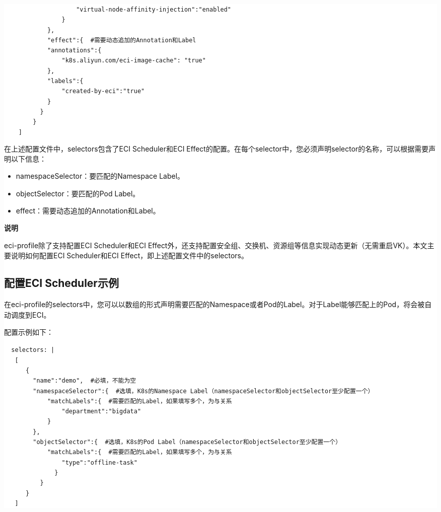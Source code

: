                         "virtual-node-affinity-injection":"enabled"
                    }
                },
                "effect":{  #需要动态追加的Annotation和Label
                "annotations":{
                    "k8s.aliyun.com/eci-image-cache": "true"
                },
                "labels":{
                    "created-by-eci":"true"
                }
              }
            }
        ]



在上述配置文件中，selectors包含了ECI Scheduler和ECI Effect的配置。在每个selector中，您必须声明selector的名称，可以根据需要声明以下信息：

* namespaceSelector：要匹配的Namespace Label。

  

* objectSelector：要匹配的Pod Label。

  

* effect：需要动态追加的Annotation和Label。

  



**说明**

eci-profile除了支持配置ECI Scheduler和ECI Effect外，还支持配置安全组、交换机、资源组等信息实现动态更新（无需重启VK）。本文主要说明如何配置ECI Scheduler和ECI Effect，即上述配置文件中的selectors。

配置ECI Scheduler示例 
--------------------------------------

在eci-profile的selectors中，您可以以数组的形式声明需要匹配的Namespace或者Pod的Label。对于Label能够匹配上的Pod，将会被自动调度到ECI。

配置示例如下：

      selectors: |
       [
          {
            "name":"demo",  #必填，不能为空
            "namespaceSelector":{  #选填，K8s的Namespace Label（namespaceSelector和objectSelector至少配置一个）
                "matchLabels":{  #需要匹配的Label，如果填写多个，为与关系
                    "department":"bigdata"
                }
            },
            "objectSelector":{  #选填，K8s的Pod Label（namespaceSelector和objectSelector至少配置一个）
                "matchLabels":{  #需要匹配的Label，如果填写多个，为与关系
                    "type":"offline-task"
                  }
              }
          }
       ]
